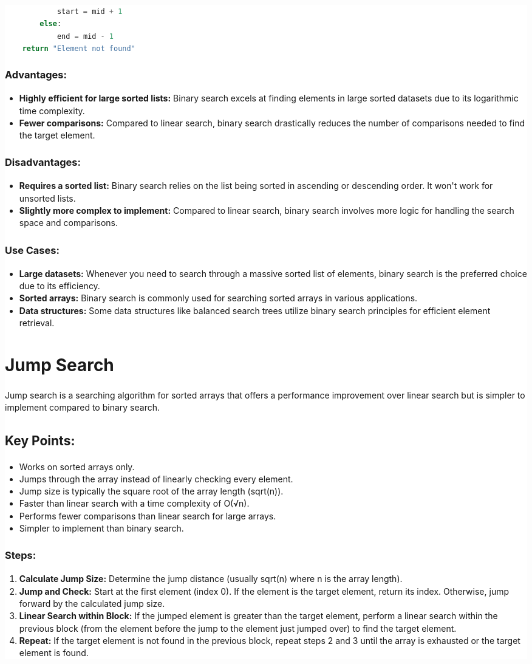 ```python
            start = mid + 1
        else:
            end = mid - 1
    return "Element not found"
```

### Advantages:

- **Highly efficient for large sorted lists:** Binary search excels at finding elements in large sorted datasets due to its logarithmic time complexity.
- **Fewer comparisons:** Compared to linear search, binary search drastically reduces the number of comparisons needed to find the target element.

### Disadvantages:

- **Requires a sorted list:** Binary search relies on the list being sorted in ascending or descending order. It won't work for unsorted lists.
- **Slightly more complex to implement:** Compared to linear search, binary search involves more logic for handling the search space and comparisons.

### Use Cases:

- **Large datasets:** Whenever you need to search through a massive sorted list of elements, binary search is the preferred choice due to its efficiency.
- **Sorted arrays:** Binary search is commonly used for searching sorted arrays in various applications.
- **Data structures:** Some data structures like balanced search trees utilize binary search principles for efficient element retrieval.

# Jump Search

Jump search is a searching algorithm for sorted arrays that offers a performance improvement over linear search but is simpler to implement compared to binary search.

## Key Points:

- Works on sorted arrays only.
- Jumps through the array instead of linearly checking every element.
- Jump size is typically the square root of the array length (sqrt(n)).
- Faster than linear search with a time complexity of O(√n).
- Performs fewer comparisons than linear search for large arrays.
- Simpler to implement than binary search.

### Steps:

1. **Calculate Jump Size:** Determine the jump distance (usually sqrt(n) where n is the array length).
2. **Jump and Check:** Start at the first element (index 0). If the element is the target element, return its index. Otherwise, jump forward by the calculated jump size.
3. **Linear Search within Block:** If the jumped element is greater than the target element, perform a linear search within the previous block (from the element before the jump to the element just jumped over) to find the target element.
4. **Repeat:** If the target element is not found in the previous block, repeat steps 2 and 3 until the array is exhausted or the target element is found.
